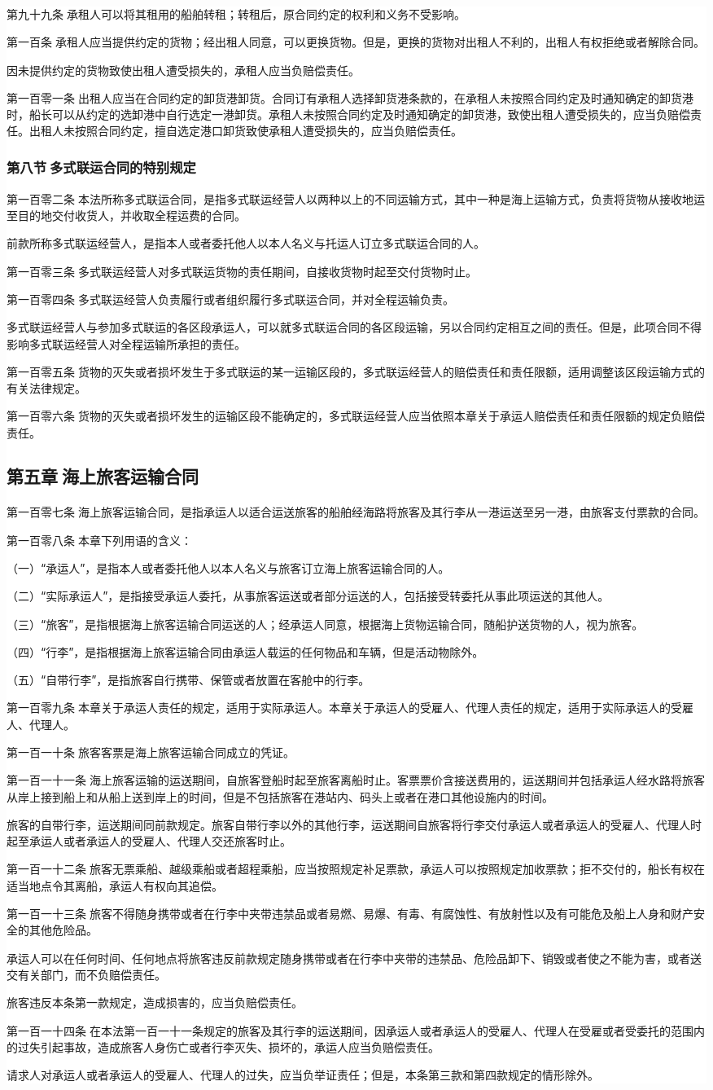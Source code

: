 第九十九条 承租人可以将其租用的船舶转租；转租后，原合同约定的权利和义务不受影响。

第一百条 承租人应当提供约定的货物；经出租人同意，可以更换货物。但是，更换的货物对出租人不利的，出租人有权拒绝或者解除合同。

因未提供约定的货物致使出租人遭受损失的，承租人应当负赔偿责任。

第一百零一条 出租人应当在合同约定的卸货港卸货。合同订有承租人选择卸货港条款的，在承租人未按照合同约定及时通知确定的卸货港时，船长可以从约定的选卸港中自行选定一港卸货。承租人未按照合同约定及时通知确定的卸货港，致使出租人遭受损失的，应当负赔偿责任。出租人未按照合同约定，擅自选定港口卸货致使承租人遭受损失的，应当负赔偿责任。

### 第八节 多式联运合同的特别规定

第一百零二条 本法所称多式联运合同，是指多式联运经营人以两种以上的不同运输方式，其中一种是海上运输方式，负责将货物从接收地运至目的地交付收货人，并收取全程运费的合同。

前款所称多式联运经营人，是指本人或者委托他人以本人名义与托运人订立多式联运合同的人。

第一百零三条 多式联运经营人对多式联运货物的责任期间，自接收货物时起至交付货物时止。

第一百零四条 多式联运经营人负责履行或者组织履行多式联运合同，并对全程运输负责。

多式联运经营人与参加多式联运的各区段承运人，可以就多式联运合同的各区段运输，另以合同约定相互之间的责任。但是，此项合同不得影响多式联运经营人对全程运输所承担的责任。

第一百零五条 货物的灭失或者损坏发生于多式联运的某一运输区段的，多式联运经营人的赔偿责任和责任限额，适用调整该区段运输方式的有关法律规定。

第一百零六条 货物的灭失或者损坏发生的运输区段不能确定的，多式联运经营人应当依照本章关于承运人赔偿责任和责任限额的规定负赔偿责任。

## 第五章 海上旅客运输合同

第一百零七条 海上旅客运输合同，是指承运人以适合运送旅客的船舶经海路将旅客及其行李从一港运送至另一港，由旅客支付票款的合同。

第一百零八条 本章下列用语的含义：

（一）“承运人”，是指本人或者委托他人以本人名义与旅客订立海上旅客运输合同的人。

（二）“实际承运人”，是指接受承运人委托，从事旅客运送或者部分运送的人，包括接受转委托从事此项运送的其他人。

（三）“旅客”，是指根据海上旅客运输合同运送的人；经承运人同意，根据海上货物运输合同，随船护送货物的人，视为旅客。

（四）“行李”，是指根据海上旅客运输合同由承运人载运的任何物品和车辆，但是活动物除外。

（五）“自带行李”，是指旅客自行携带、保管或者放置在客舱中的行李。

第一百零九条 本章关于承运人责任的规定，适用于实际承运人。本章关于承运人的受雇人、代理人责任的规定，适用于实际承运人的受雇人、代理人。

第一百一十条 旅客客票是海上旅客运输合同成立的凭证。

第一百一十一条 海上旅客运输的运送期间，自旅客登船时起至旅客离船时止。客票票价含接送费用的，运送期间并包括承运人经水路将旅客从岸上接到船上和从船上送到岸上的时间，但是不包括旅客在港站内、码头上或者在港口其他设施内的时间。

旅客的自带行李，运送期间同前款规定。旅客自带行李以外的其他行李，运送期间自旅客将行李交付承运人或者承运人的受雇人、代理人时起至承运人或者承运人的受雇人、代理人交还旅客时止。

第一百一十二条 旅客无票乘船、越级乘船或者超程乘船，应当按照规定补足票款，承运人可以按照规定加收票款；拒不交付的，船长有权在适当地点令其离船，承运人有权向其追偿。

第一百一十三条 旅客不得随身携带或者在行李中夹带违禁品或者易燃、易爆、有毒、有腐蚀性、有放射性以及有可能危及船上人身和财产安全的其他危险品。

承运人可以在任何时间、任何地点将旅客违反前款规定随身携带或者在行李中夹带的违禁品、危险品卸下、销毁或者使之不能为害，或者送交有关部门，而不负赔偿责任。

旅客违反本条第一款规定，造成损害的，应当负赔偿责任。

第一百一十四条 在本法第一百一十一条规定的旅客及其行李的运送期间，因承运人或者承运人的受雇人、代理人在受雇或者受委托的范围内的过失引起事故，造成旅客人身伤亡或者行李灭失、损坏的，承运人应当负赔偿责任。

请求人对承运人或者承运人的受雇人、代理人的过失，应当负举证责任；但是，本条第三款和第四款规定的情形除外。
